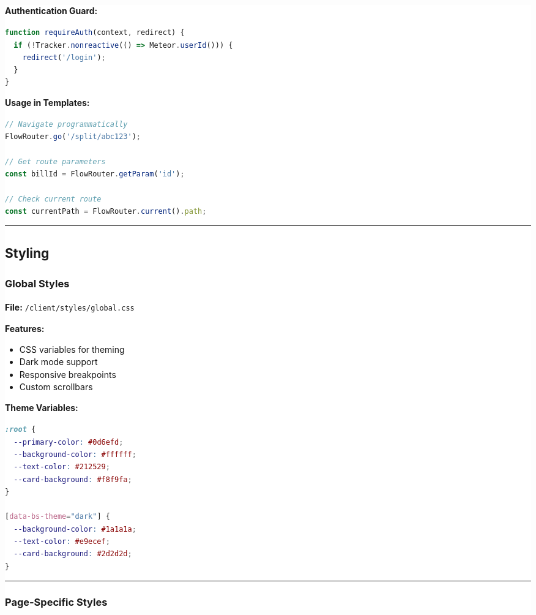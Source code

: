 **Authentication Guard:**
```javascript
function requireAuth(context, redirect) {
  if (!Tracker.nonreactive(() => Meteor.userId())) {
    redirect('/login');
  }
}
```

**Usage in Templates:**
```javascript
// Navigate programmatically
FlowRouter.go('/split/abc123');

// Get route parameters
const billId = FlowRouter.getParam('id');

// Check current route
const currentPath = FlowRouter.current().path;
```

---

## Styling

### Global Styles

**File:** `/client/styles/global.css`

**Features:**
- CSS variables for theming
- Dark mode support
- Responsive breakpoints
- Custom scrollbars

**Theme Variables:**
```css
:root {
  --primary-color: #0d6efd;
  --background-color: #ffffff;
  --text-color: #212529;
  --card-background: #f8f9fa;
}

[data-bs-theme="dark"] {
  --background-color: #1a1a1a;
  --text-color: #e9ecef;
  --card-background: #2d2d2d;
}
```

---

### Page-Specific Styles
